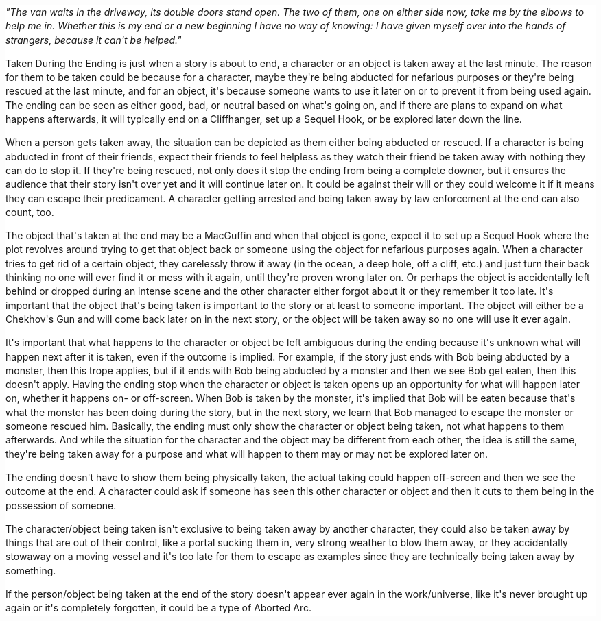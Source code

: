 _"The van waits in the driveway, its double doors stand open. The two of them, one on either side now, take me by the elbows to help me in. Whether this is my end or a new beginning I have no way of knowing: I have given myself over into the hands of strangers, because it can't be helped."_

Taken During the Ending is just when a story is about to end, a character or an object is taken away at the last minute. The reason for them to be taken could be because for a character, maybe they're being abducted for nefarious purposes or they're being rescued at the last minute, and for an object, it's because someone wants to use it later on or to prevent it from being used again. The ending can be seen as either good, bad, or neutral based on what's going on, and if there are plans to expand on what happens afterwards, it will typically end on a Cliffhanger, set up a Sequel Hook, or be explored later down the line.

When a person gets taken away, the situation can be depicted as them either being abducted or rescued. If a character is being abducted in front of their friends, expect their friends to feel helpless as they watch their friend be taken away with nothing they can do to stop it. If they're being rescued, not only does it stop the ending from being a complete downer, but it ensures the audience that their story isn't over yet and it will continue later on. It could be against their will or they could welcome it if it means they can escape their predicament. A character getting arrested and being taken away by law enforcement at the end can also count, too.

The object that's taken at the end may be a MacGuffin and when that object is gone, expect it to set up a Sequel Hook where the plot revolves around trying to get that object back or someone using the object for nefarious purposes again. When a character tries to get rid of a certain object, they carelessly throw it away (in the ocean, a deep hole, off a cliff, etc.) and just turn their back thinking no one will ever find it or mess with it again, until they're proven wrong later on. Or perhaps the object is accidentally left behind or dropped during an intense scene and the other character either forgot about it or they remember it too late. It's important that the object that's being taken is important to the story or at least to someone important. The object will either be a Chekhov's Gun and will come back later on in the next story, or the object will be taken away so no one will use it ever again.

It's important that what happens to the character or object be left ambiguous during the ending because it's unknown what will happen next after it is taken, even if the outcome is implied. For example, if the story just ends with Bob being abducted by a monster, then this trope applies, but if it ends with Bob being abducted by a monster and then we see Bob get eaten, then this doesn't apply. Having the ending stop when the character or object is taken opens up an opportunity for what will happen later on, whether it happens on- or off-screen. When Bob is taken by the monster, it's implied that Bob will be eaten because that's what the monster has been doing during the story, but in the next story, we learn that Bob managed to escape the monster or someone rescued him. Basically, the ending must only show the character or object being taken, not what happens to them afterwards. And while the situation for the character and the object may be different from each other, the idea is still the same, they're being taken away for a purpose and what will happen to them may or may not be explored later on.

The ending doesn't have to show them being physically taken, the actual taking could happen off-screen and then we see the outcome at the end. A character could ask if someone has seen this other character or object and then it cuts to them being in the possession of someone.

The character/object being taken isn't exclusive to being taken away by another character, they could also be taken away by things that are out of their control, like a portal sucking them in, very strong weather to blow them away, or they accidentally stowaway on a moving vessel and it's too late for them to escape as examples since they are technically being taken away by something.

If the person/object being taken at the end of the story doesn't appear ever again in the work/universe, like it's never brought up again or it's completely forgotten, it could be a type of Aborted Arc.

